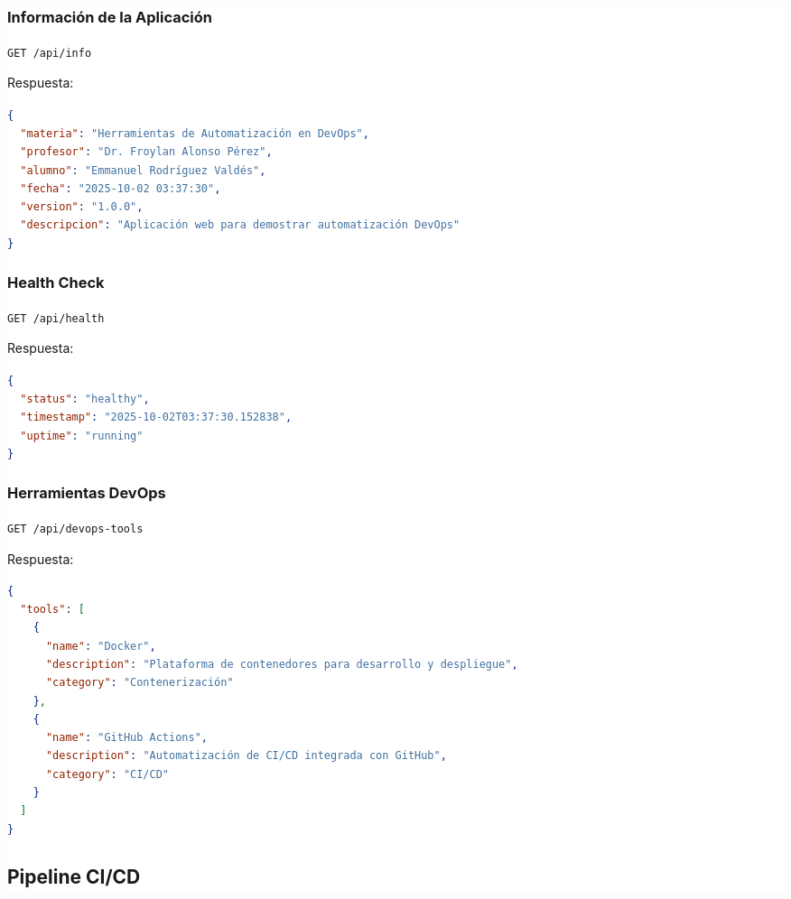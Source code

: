 ### Información de la Aplicación
```http
GET /api/info
```
Respuesta:
```json
{
  "materia": "Herramientas de Automatización en DevOps",
  "profesor": "Dr. Froylan Alonso Pérez",
  "alumno": "Emmanuel Rodríguez Valdés",
  "fecha": "2025-10-02 03:37:30",
  "version": "1.0.0",
  "descripcion": "Aplicación web para demostrar automatización DevOps"
}
```

### Health Check
```http
GET /api/health
```
Respuesta:
```json
{
  "status": "healthy",
  "timestamp": "2025-10-02T03:37:30.152838",
  "uptime": "running"
}
```

### Herramientas DevOps
```http
GET /api/devops-tools
```
Respuesta:
```json
{
  "tools": [
    {
      "name": "Docker",
      "description": "Plataforma de contenedores para desarrollo y despliegue",
      "category": "Contenerización"
    },
    {
      "name": "GitHub Actions",
      "description": "Automatización de CI/CD integrada con GitHub",
      "category": "CI/CD"
    }
  ]
}
```

## Pipeline CI/CD
